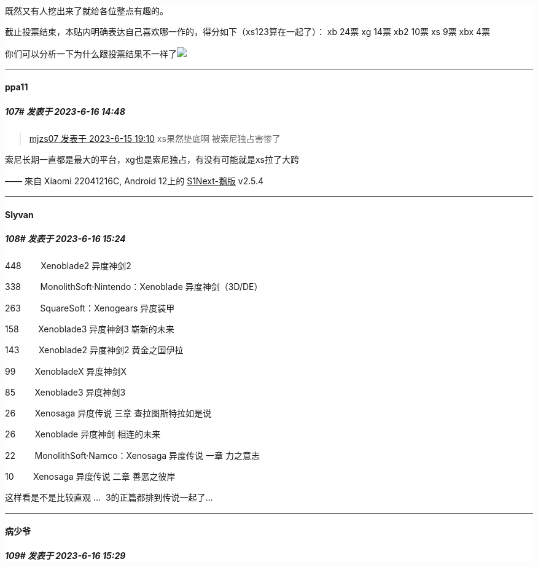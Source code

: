 既然又有人挖出来了就给各位整点有趣的。

截止投票结束，本贴内明确表达自己喜欢哪一作的，得分如下（xs123算在一起了）：
xb 24票
xg 14票
xb2 10票
xs 9票
xbx 4票

你们可以分析一下为什么跟投票结果不一样了<img src="https://static.saraba1st.com/image/smiley/face2017/068.png" referrerpolicy="no-referrer">


*****

####  ppa11  
##### 107#       发表于 2023-6-16 14:48

<blockquote><a href="httphttps://bbs.saraba1st.com/2b/forum.php?mod=redirect&amp;goto=findpost&amp;pid=61299637&amp;ptid=2133875" target="_blank">mjzs07 发表于 2023-6-15 19:10</a>
xs果然垫底啊 被索尼独占害惨了</blockquote>
索尼长期一直都是最大的平台，xg也是索尼独占，有没有可能就是xs拉了大跨

—— 來自 Xiaomi 22041216C, Android 12上的 [S1Next-鵝版](https://github.com/ykrank/S1-Next/releases) v2.5.4


*****

####  Slyvan  
##### 108#       发表于 2023-6-16 15:24

448        Xenoblade2 异度神剑2

338        MonolithSoft·Nintendo：Xenoblade 异度神剑（3D/DE）

263        SquareSoft：Xenogears 异度装甲

158        Xenoblade3 异度神剑3 崭新的未来

143        Xenoblade2 异度神剑2 黄金之国伊拉

99        XenobladeX 异度神剑X

85        Xenoblade3 异度神剑3

26        Xenosaga 异度传说 三章 查拉图斯特拉如是说

26        Xenoblade 异度神剑 相连的未来

22        MonolithSoft·Namco：Xenosaga 异度传说 一章 力之意志

10        Xenosaga 异度传说 二章 善恶之彼岸

这样看是不是比较直观 ...  3的正篇都排到传说一起了...

*****

####  病少爷  
##### 109#       发表于 2023-6-16 15:29
